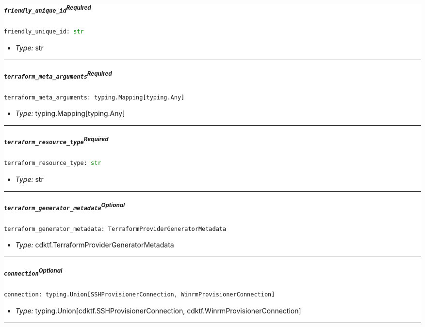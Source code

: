 
##### `friendly_unique_id`<sup>Required</sup> <a name="friendly_unique_id" id="@cdktf/provider-upcloud.router.Router.property.friendlyUniqueId"></a>

```python
friendly_unique_id: str
```

- *Type:* str

---

##### `terraform_meta_arguments`<sup>Required</sup> <a name="terraform_meta_arguments" id="@cdktf/provider-upcloud.router.Router.property.terraformMetaArguments"></a>

```python
terraform_meta_arguments: typing.Mapping[typing.Any]
```

- *Type:* typing.Mapping[typing.Any]

---

##### `terraform_resource_type`<sup>Required</sup> <a name="terraform_resource_type" id="@cdktf/provider-upcloud.router.Router.property.terraformResourceType"></a>

```python
terraform_resource_type: str
```

- *Type:* str

---

##### `terraform_generator_metadata`<sup>Optional</sup> <a name="terraform_generator_metadata" id="@cdktf/provider-upcloud.router.Router.property.terraformGeneratorMetadata"></a>

```python
terraform_generator_metadata: TerraformProviderGeneratorMetadata
```

- *Type:* cdktf.TerraformProviderGeneratorMetadata

---

##### `connection`<sup>Optional</sup> <a name="connection" id="@cdktf/provider-upcloud.router.Router.property.connection"></a>

```python
connection: typing.Union[SSHProvisionerConnection, WinrmProvisionerConnection]
```

- *Type:* typing.Union[cdktf.SSHProvisionerConnection, cdktf.WinrmProvisionerConnection]

---
